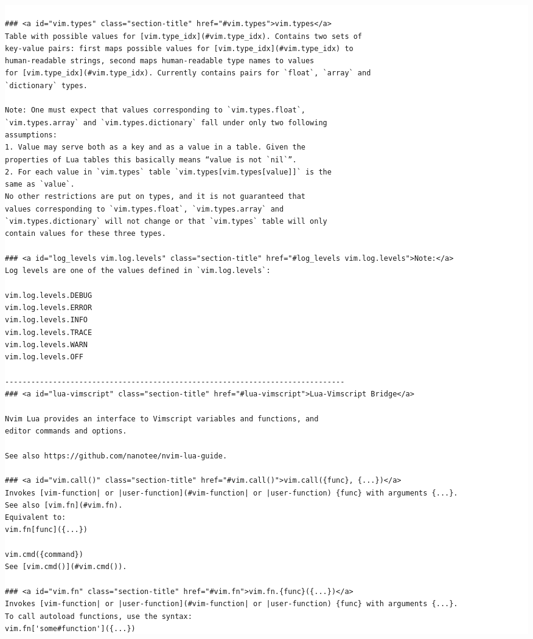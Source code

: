 ```

### <a id="vim.types" class="section-title" href="#vim.types">vim.types</a>
Table with possible values for [vim.type_idx](#vim.type_idx). Contains two sets of
key-value pairs: first maps possible values for [vim.type_idx](#vim.type_idx) to
human-readable strings, second maps human-readable type names to values
for [vim.type_idx](#vim.type_idx). Currently contains pairs for `float`, `array` and
`dictionary` types.

Note: One must expect that values corresponding to `vim.types.float`,
`vim.types.array` and `vim.types.dictionary` fall under only two following
assumptions:
1. Value may serve both as a key and as a value in a table. Given the
properties of Lua tables this basically means “value is not `nil`”.
2. For each value in `vim.types` table `vim.types[vim.types[value]]` is the
same as `value`.
No other restrictions are put on types, and it is not guaranteed that
values corresponding to `vim.types.float`, `vim.types.array` and
`vim.types.dictionary` will not change or that `vim.types` table will only
contain values for these three types.

### <a id="log_levels vim.log.levels" class="section-title" href="#log_levels vim.log.levels">Note:</a>
Log levels are one of the values defined in `vim.log.levels`:

vim.log.levels.DEBUG
vim.log.levels.ERROR
vim.log.levels.INFO
vim.log.levels.TRACE
vim.log.levels.WARN
vim.log.levels.OFF

------------------------------------------------------------------------------
### <a id="lua-vimscript" class="section-title" href="#lua-vimscript">Lua-Vimscript Bridge</a>

Nvim Lua provides an interface to Vimscript variables and functions, and
editor commands and options.

See also https://github.com/nanotee/nvim-lua-guide.

### <a id="vim.call()" class="section-title" href="#vim.call()">vim.call({func}, {...})</a>
Invokes [vim-function| or |user-function](#vim-function| or |user-function) {func} with arguments {...}.
See also [vim.fn](#vim.fn).
Equivalent to:
vim.fn[func]({...})

vim.cmd({command})
See [vim.cmd()](#vim.cmd()).

### <a id="vim.fn" class="section-title" href="#vim.fn">vim.fn.{func}({...})</a>
Invokes [vim-function| or |user-function](#vim-function| or |user-function) {func} with arguments {...}.
To call autoload functions, use the syntax:
vim.fn['some#function']({...})
```

